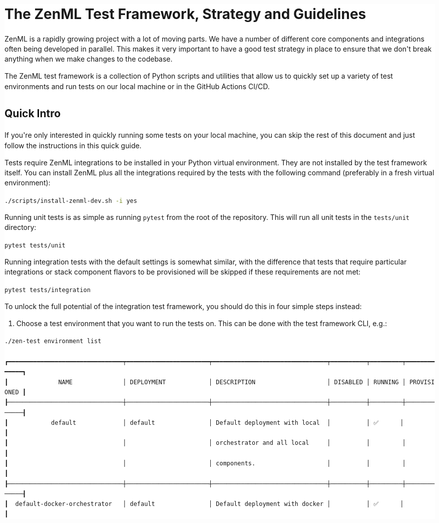 # The ZenML Test Framework, Strategy and Guidelines

ZenML is a rapidly growing project with a lot of moving parts. We have a
number of different core components and integrations often being developed in
parallel. This makes it very important to have a good test strategy in place to
ensure that we don't break anything when we make changes to the codebase.

The ZenML test framework is a collection of Python scripts and utilities that
allow us to quickly set up a variety of test environments and run tests on our
local machine or in the GitHub Actions CI/CD.

## Quick Intro

If you're only interested in quickly running some tests on your local machine,
you can skip the rest of this document and just follow the instructions in this
quick guide.

Tests require ZenML integrations to be installed in your Python virtual
environment. They are not installed by the test framework itself. You can
install ZenML plus all the integrations required by the tests with the following
command (preferably in a fresh virtual environment):

```bash
./scripts/install-zenml-dev.sh -i yes
```

Running unit tests is as simple as running `pytest` from the root of the
repository. This will run all unit tests in the `tests/unit` directory:

```bash
pytest tests/unit
```

Running integration tests with the default settings is somewhat similar, with
the difference that tests that require particular integrations or stack
component flavors to be provisioned will be skipped if these requirements are
not met:

```bash
pytest tests/integration
```

To unlock the full potential of the integration test framework, you should do
this in four simple steps instead:

1. Choose a test environment that you want to run the tests on. This can be done
with the test framework CLI, e.g.:

```
./zen-test environment list

┏━━━━━━━━━━━━━━━━━━━━━━━━━━━━━━━━┯━━━━━━━━━━━━━━━━━━━━━━━┯━━━━━━━━━━━━━━━━━━━━━━━━━━━━━━━━┯━━━━━━━━━━┯━━━━━━━━━┯━━━━━━━━━━━━━┓
┃              NAME              │ DEPLOYMENT            │ DESCRIPTION                    │ DISABLED │ RUNNING │ PROVISIONED ┃
┠────────────────────────────────┼───────────────────────┼────────────────────────────────┼──────────┼─────────┼─────────────┨
┃            default             │ default               │ Default deployment with local  │          │ ✅      │             ┃
┃                                │                       │ orchestrator and all local     │          │         │             ┃
┃                                │                       │ components.                    │          │         │             ┃
┠────────────────────────────────┼───────────────────────┼────────────────────────────────┼──────────┼─────────┼─────────────┨
┃  default-docker-orchestrator   │ default               │ Default deployment with docker │          │ ✅      │             ┃
```